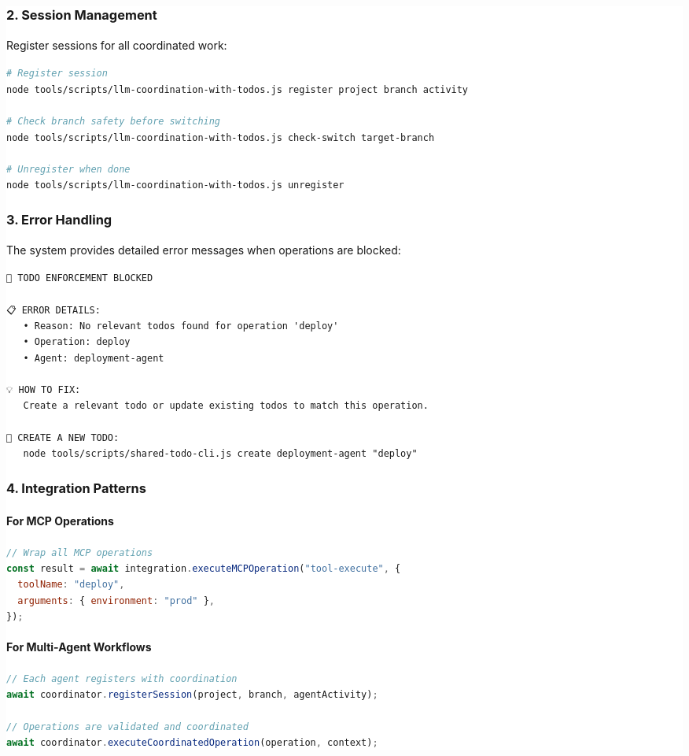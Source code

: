 ### 2. Session Management

Register sessions for all coordinated work:

```bash
# Register session
node tools/scripts/llm-coordination-with-todos.js register project branch activity

# Check branch safety before switching
node tools/scripts/llm-coordination-with-todos.js check-switch target-branch

# Unregister when done
node tools/scripts/llm-coordination-with-todos.js unregister
```

### 3. Error Handling

The system provides detailed error messages when operations are blocked:

```
🚫 TODO ENFORCEMENT BLOCKED

📋 ERROR DETAILS:
   • Reason: No relevant todos found for operation 'deploy'
   • Operation: deploy
   • Agent: deployment-agent

💡 HOW TO FIX:
   Create a relevant todo or update existing todos to match this operation.

🔧 CREATE A NEW TODO:
   node tools/scripts/shared-todo-cli.js create deployment-agent "deploy"
```

### 4. Integration Patterns

#### For MCP Operations

```javascript
// Wrap all MCP operations
const result = await integration.executeMCPOperation("tool-execute", {
  toolName: "deploy",
  arguments: { environment: "prod" },
});
```

#### For Multi-Agent Workflows

```javascript
// Each agent registers with coordination
await coordinator.registerSession(project, branch, agentActivity);

// Operations are validated and coordinated
await coordinator.executeCoordinatedOperation(operation, context);
```
